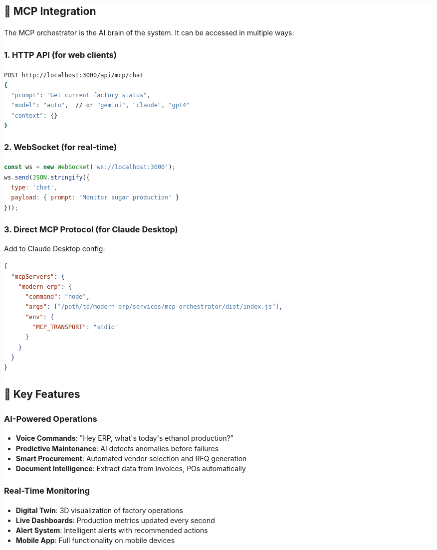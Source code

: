 ## 🤖 MCP Integration

The MCP orchestrator is the AI brain of the system. It can be accessed in multiple ways:

### 1. HTTP API (for web clients)
```bash
POST http://localhost:3000/api/mcp/chat
{
  "prompt": "Get current factory status",
  "model": "auto",  // or "gemini", "claude", "gpt4"
  "context": {}
}
```

### 2. WebSocket (for real-time)
```javascript
const ws = new WebSocket('ws://localhost:3000');
ws.send(JSON.stringify({
  type: 'chat',
  payload: { prompt: 'Monitor sugar production' }
}));
```

### 3. Direct MCP Protocol (for Claude Desktop)
Add to Claude Desktop config:
```json
{
  "mcpServers": {
    "modern-erp": {
      "command": "node",
      "args": ["/path/to/modern-erp/services/mcp-orchestrator/dist/index.js"],
      "env": {
        "MCP_TRANSPORT": "stdio"
      }
    }
  }
}
```

## 📱 Key Features

### AI-Powered Operations
- **Voice Commands**: "Hey ERP, what's today's ethanol production?"
- **Predictive Maintenance**: AI detects anomalies before failures
- **Smart Procurement**: Automated vendor selection and RFQ generation
- **Document Intelligence**: Extract data from invoices, POs automatically

### Real-Time Monitoring
- **Digital Twin**: 3D visualization of factory operations
- **Live Dashboards**: Production metrics updated every second
- **Alert System**: Intelligent alerts with recommended actions
- **Mobile App**: Full functionality on mobile devices
